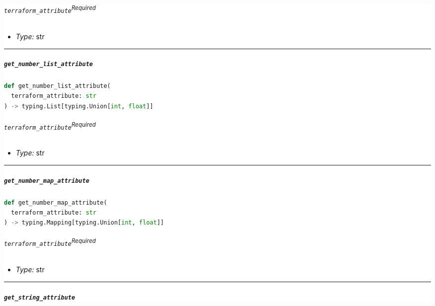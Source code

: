 ###### `terraform_attribute`<sup>Required</sup> <a name="terraform_attribute" id="rhizo-co-terraform-provider-oci.dataOciFunctionsPbfListingVersions.DataOciFunctionsPbfListingVersionsFilterOutputReference.getNumberAttribute.parameter.terraformAttribute"></a>

- *Type:* str

---

##### `get_number_list_attribute` <a name="get_number_list_attribute" id="rhizo-co-terraform-provider-oci.dataOciFunctionsPbfListingVersions.DataOciFunctionsPbfListingVersionsFilterOutputReference.getNumberListAttribute"></a>

```python
def get_number_list_attribute(
  terraform_attribute: str
) -> typing.List[typing.Union[int, float]]
```

###### `terraform_attribute`<sup>Required</sup> <a name="terraform_attribute" id="rhizo-co-terraform-provider-oci.dataOciFunctionsPbfListingVersions.DataOciFunctionsPbfListingVersionsFilterOutputReference.getNumberListAttribute.parameter.terraformAttribute"></a>

- *Type:* str

---

##### `get_number_map_attribute` <a name="get_number_map_attribute" id="rhizo-co-terraform-provider-oci.dataOciFunctionsPbfListingVersions.DataOciFunctionsPbfListingVersionsFilterOutputReference.getNumberMapAttribute"></a>

```python
def get_number_map_attribute(
  terraform_attribute: str
) -> typing.Mapping[typing.Union[int, float]]
```

###### `terraform_attribute`<sup>Required</sup> <a name="terraform_attribute" id="rhizo-co-terraform-provider-oci.dataOciFunctionsPbfListingVersions.DataOciFunctionsPbfListingVersionsFilterOutputReference.getNumberMapAttribute.parameter.terraformAttribute"></a>

- *Type:* str

---

##### `get_string_attribute` <a name="get_string_attribute" id="rhizo-co-terraform-provider-oci.dataOciFunctionsPbfListingVersions.DataOciFunctionsPbfListingVersionsFilterOutputReference.getStringAttribute"></a>
